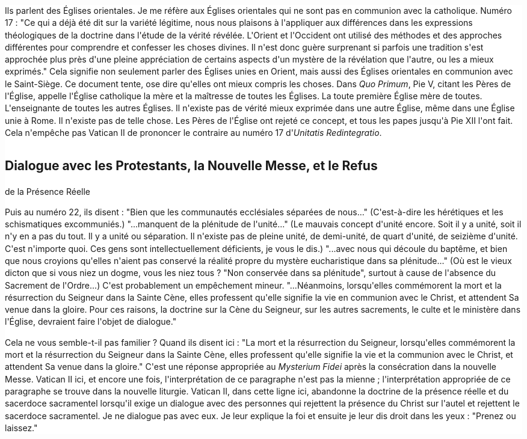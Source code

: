 Ils parlent des Églises orientales. Je me réfère aux Églises orientales qui ne
sont pas en communion avec la catholique. Numéro 17 : "Ce qui a déjà été dit
sur la variété légitime, nous nous plaisons à l'appliquer aux différences dans
les expressions théologiques de la doctrine dans l'étude de la vérité révélée.
L'Orient et l'Occident ont utilisé des méthodes et des approches différentes
pour comprendre et confesser les choses divines. Il n'est donc guère surprenant
si parfois une tradition s'est approchée plus près d'une pleine appréciation
de certains aspects d'un mystère de la révélation que l'autre, ou les a mieux
exprimés." Cela signifie non seulement parler des Églises unies en Orient,
mais aussi des Églises orientales en communion avec le Saint-Siège. Ce document
tente, ose dire qu'elles ont mieux compris les choses. Dans *Quo Primum*,
Pie V, citant les Pères de l'Église, appelle l'Église catholique la mère et la
maîtresse de toutes les Églises. La toute première Église mère de toutes.
L'enseignante de toutes les autres Églises. Il n'existe pas de vérité mieux
exprimée dans une autre Église, même dans une Église unie à Rome. Il n'existe
pas de telle chose. Les Pères de l'Église ont rejeté ce concept, et tous les
papes jusqu'à Pie XII l'ont fait. Cela n'empêche pas Vatican II de prononcer le
contraire au numéro 17 d'*Unitatis Redintegratio*.

## Dialogue avec les Protestants, la Nouvelle Messe, et le Refus
de la Présence Réelle

Puis au numéro 22, ils disent : "Bien que les communautés ecclésiales séparées
de nous..." (C'est-à-dire les hérétiques et les schismatiques excommuniés.)
"...manquent de la plénitude de l'unité..." (Le mauvais concept d'unité encore.
Soit il y a unité, soit il n'y en a pas du tout. Il y a unité ou séparation.
Il n'existe pas de pleine unité, de demi-unité, de quart d'unité, de seizième
d'unité. C'est n'importe quoi. Ces gens sont intellectuellement déficients,
je vous le dis.) "...avec nous qui découle du baptême, et bien que nous croyions
qu'elles n'aient pas conservé la réalité propre du mystère eucharistique dans
sa plénitude..." (Où est le vieux dicton que si vous niez un dogme, vous les
niez tous ? "Non conservée dans sa plénitude", surtout à cause de l'absence
du Sacrement de l'Ordre...) C'est probablement un empêchement mineur.
"...Néanmoins, lorsqu'elles commémorent la mort et la résurrection du Seigneur
dans la Sainte Cène, elles professent qu'elle signifie la vie en communion avec
le Christ, et attendent Sa venue dans la gloire. Pour ces raisons, la doctrine
sur la Cène du Seigneur, sur les autres sacrements, le culte et le ministère
dans l'Église, devraient faire l'objet de dialogue."

Cela ne vous semble-t-il pas familier ? Quand ils disent ici : "La mort et la
résurrection du Seigneur, lorsqu'elles commémorent la mort et la résurrection
du Seigneur dans la Sainte Cène, elles professent qu'elle signifie la vie et la
communion avec le Christ, et attendent Sa venue dans la gloire." C'est une
réponse appropriée au *Mysterium Fidei* après la consécration dans la nouvelle
Messe. Vatican II ici, et encore une fois, l'interprétation de ce paragraphe
n'est pas la mienne ; l'interprétation appropriée de ce paragraphe se trouve
dans la nouvelle liturgie. Vatican II, dans cette ligne ici, abandonne la
doctrine de la présence réelle et du sacerdoce sacramentel lorsqu'il exige
un dialogue avec des personnes qui rejettent la présence du Christ sur l'autel
et rejettent le sacerdoce sacramentel. Je ne dialogue pas avec eux. Je leur
explique la foi et ensuite je leur dis droit dans les yeux : "Prenez ou laissez."

